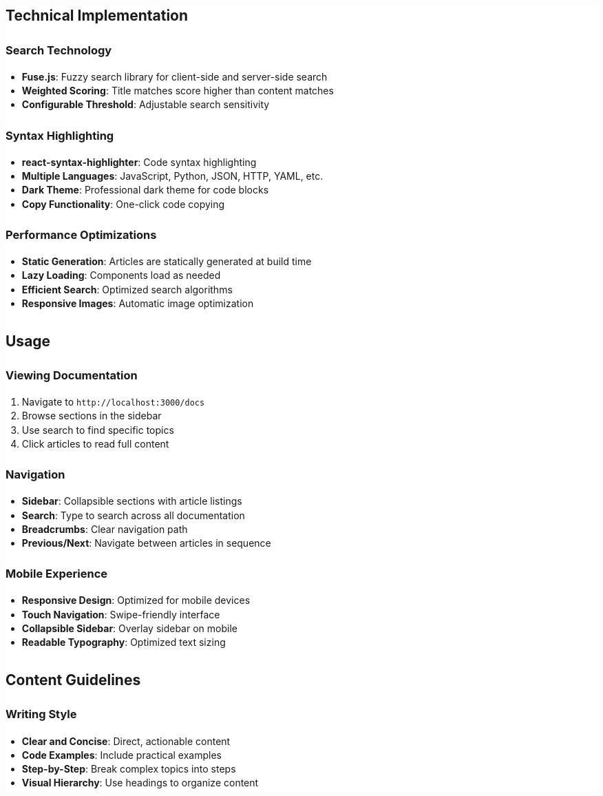 ## Technical Implementation

### Search Technology
- **Fuse.js**: Fuzzy search library for client-side and server-side search
- **Weighted Scoring**: Title matches score higher than content matches
- **Configurable Threshold**: Adjustable search sensitivity

### Syntax Highlighting
- **react-syntax-highlighter**: Code syntax highlighting
- **Multiple Languages**: JavaScript, Python, JSON, HTTP, YAML, etc.
- **Dark Theme**: Professional dark theme for code blocks
- **Copy Functionality**: One-click code copying

### Performance Optimizations
- **Static Generation**: Articles are statically generated at build time
- **Lazy Loading**: Components load as needed
- **Efficient Search**: Optimized search algorithms
- **Responsive Images**: Automatic image optimization

## Usage

### Viewing Documentation
1. Navigate to `http://localhost:3000/docs`
2. Browse sections in the sidebar
3. Use search to find specific topics
4. Click articles to read full content

### Navigation
- **Sidebar**: Collapsible sections with article listings
- **Search**: Type to search across all documentation
- **Breadcrumbs**: Clear navigation path
- **Previous/Next**: Navigate between articles in sequence

### Mobile Experience
- **Responsive Design**: Optimized for mobile devices
- **Touch Navigation**: Swipe-friendly interface
- **Collapsible Sidebar**: Overlay sidebar on mobile
- **Readable Typography**: Optimized text sizing

## Content Guidelines

### Writing Style
- **Clear and Concise**: Direct, actionable content
- **Code Examples**: Include practical examples
- **Step-by-Step**: Break complex topics into steps
- **Visual Hierarchy**: Use headings to organize content
